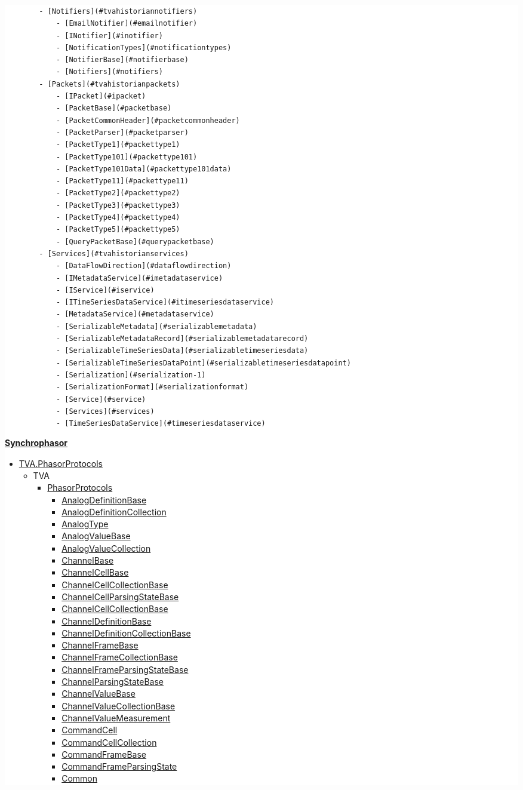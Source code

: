             - [Notifiers](#tvahistoriannotifiers)
                - [EmailNotifier](#emailnotifier)
                - [INotifier](#inotifier)
                - [NotificationTypes](#notificationtypes)
                - [NotifierBase](#notifierbase)
                - [Notifiers](#notifiers)
            - [Packets](#tvahistorianpackets)
                - [IPacket](#ipacket)
                - [PacketBase](#packetbase)
                - [PacketCommonHeader](#packetcommonheader)
                - [PacketParser](#packetparser)
                - [PacketType1](#packettype1)
                - [PacketType101](#packettype101)
                - [PacketType101Data](#packettype101data)
                - [PacketType11](#packettype11)
                - [PacketType2](#packettype2)
                - [PacketType3](#packettype3)
                - [PacketType4](#packettype4)
                - [PacketType5](#packettype5)
                - [QueryPacketBase](#querypacketbase)
            - [Services](#tvahistorianservices)
                - [DataFlowDirection](#dataflowdirection)
                - [IMetadataService](#imetadataservice)
                - [IService](#iservice)
                - [ITimeSeriesDataService](#itimeseriesdataservice)
                - [MetadataService](#metadataservice)
                - [SerializableMetadata](#serializablemetadata)
                - [SerializableMetadataRecord](#serializablemetadatarecord)
                - [SerializableTimeSeriesData](#serializabletimeseriesdata)
                - [SerializableTimeSeriesDataPoint](#serializabletimeseriesdatapoint)
                - [Serialization](#serialization-1)
                - [SerializationFormat](#serializationformat)
                - [Service](#service)
                - [Services](#services)
                - [TimeSeriesDataService](#timeseriesdataservice)

**[Synchrophasor](#synchrophasor)**
- [TVA.PhasorProtocols](#tvaphasorprotocols)
    - TVA
        - [PhasorProtocols](#tvaphasorprotocols-1)
            - [AnalogDefinitionBase](#analogdefinitionbase)
            - [AnalogDefinitionCollection](#analogdefinitioncollection)
            - [AnalogType](#analogtype)
            - [AnalogValueBase](#analogvaluebase)
            - [AnalogValueCollection](#analogvaluecollection)
            - [ChannelBase](#channelbase)
            - [ChannelCellBase](#channelcellbase)
            - [ChannelCellCollectionBase](#channelcellcollectionbase)
            - [ChannelCellParsingStateBase](#channelcellparsingstatebase)
            - [ChannelCellCollectionBase](#channelcollectionbase)
            - [ChannelDefinitionBase](#channeldefinitionbase)
            - [ChannelDefinitionCollectionBase](#channeldefinitioncollectionbase)
            - [ChannelFrameBase](#channelframebase)
            - [ChannelFrameCollectionBase](#channelframecollectionbase)
            - [ChannelFrameParsingStateBase](#channelframeparsingstatebase)
            - [ChannelParsingStateBase](#channelparsingstatebase)
            - [ChannelValueBase](#channelvaluebase)
            - [ChannelValueCollectionBase](#channelvaluecollectionbase)
            - [ChannelValueMeasurement](#channelvaluemeasurement)
            - [CommandCell](#commandcell)
            - [CommandCellCollection](#commandcellcollection)
            - [CommandFrameBase](#commandframebase)
            - [CommandFrameParsingState](#commandframeparsingstate)
            - [Common](#common-1)